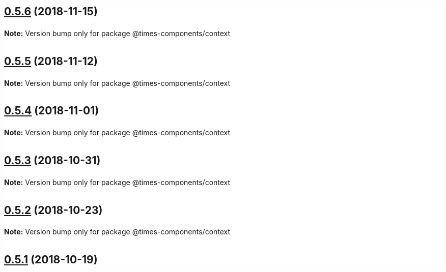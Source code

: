 <a name="0.5.6"></a>
## [0.5.6](https://github.com/newsuk/times-components/compare/@times-components/context@0.5.5...@times-components/context@0.5.6) (2018-11-15)

**Note:** Version bump only for package @times-components/context





<a name="0.5.5"></a>
## [0.5.5](https://github.com/newsuk/times-components/compare/@times-components/context@0.5.4...@times-components/context@0.5.5) (2018-11-12)

**Note:** Version bump only for package @times-components/context





<a name="0.5.4"></a>
## [0.5.4](https://github.com/newsuk/times-components/compare/@times-components/context@0.5.3...@times-components/context@0.5.4) (2018-11-01)

**Note:** Version bump only for package @times-components/context





<a name="0.5.3"></a>
## [0.5.3](https://github.com/newsuk/times-components/compare/@times-components/context@0.5.2...@times-components/context@0.5.3) (2018-10-31)

**Note:** Version bump only for package @times-components/context





<a name="0.5.2"></a>
## [0.5.2](https://github.com/newsuk/times-components/compare/@times-components/context@0.5.0...@times-components/context@0.5.2) (2018-10-23)

**Note:** Version bump only for package @times-components/context





<a name="0.5.1"></a>
## [0.5.1](https://github.com/newsuk/times-components/compare/@times-components/context@0.5.0...@times-components/context@0.5.1) (2018-10-19)
